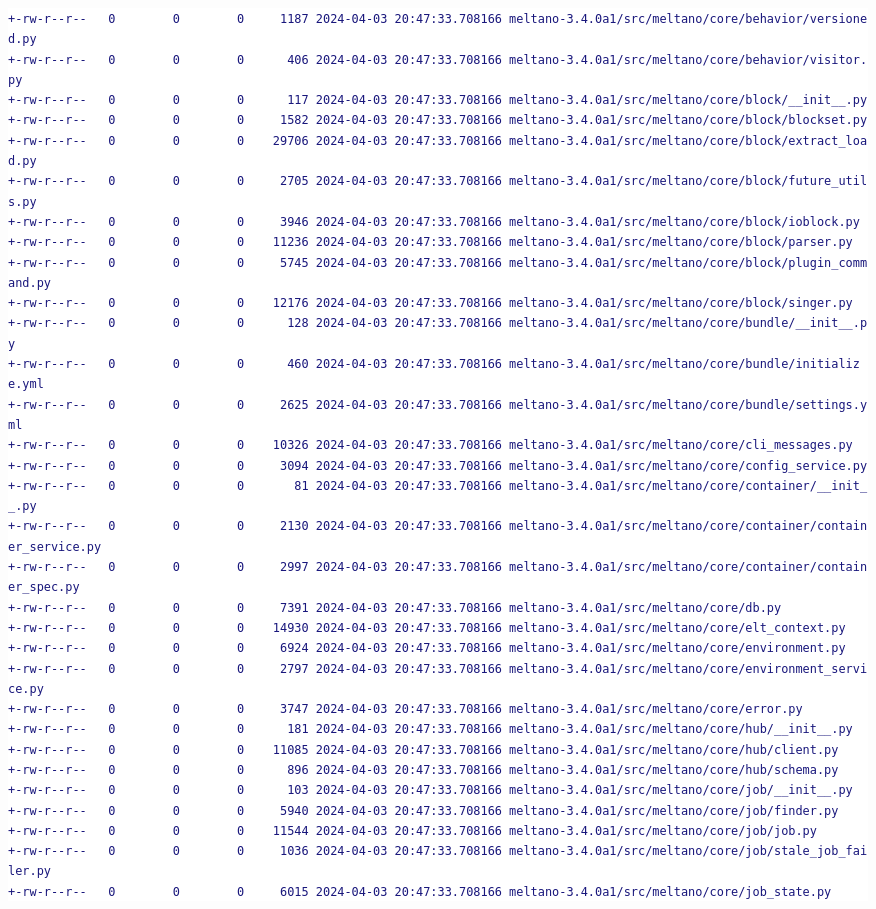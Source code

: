 ```diff
+-rw-r--r--   0        0        0     1187 2024-04-03 20:47:33.708166 meltano-3.4.0a1/src/meltano/core/behavior/versioned.py
+-rw-r--r--   0        0        0      406 2024-04-03 20:47:33.708166 meltano-3.4.0a1/src/meltano/core/behavior/visitor.py
+-rw-r--r--   0        0        0      117 2024-04-03 20:47:33.708166 meltano-3.4.0a1/src/meltano/core/block/__init__.py
+-rw-r--r--   0        0        0     1582 2024-04-03 20:47:33.708166 meltano-3.4.0a1/src/meltano/core/block/blockset.py
+-rw-r--r--   0        0        0    29706 2024-04-03 20:47:33.708166 meltano-3.4.0a1/src/meltano/core/block/extract_load.py
+-rw-r--r--   0        0        0     2705 2024-04-03 20:47:33.708166 meltano-3.4.0a1/src/meltano/core/block/future_utils.py
+-rw-r--r--   0        0        0     3946 2024-04-03 20:47:33.708166 meltano-3.4.0a1/src/meltano/core/block/ioblock.py
+-rw-r--r--   0        0        0    11236 2024-04-03 20:47:33.708166 meltano-3.4.0a1/src/meltano/core/block/parser.py
+-rw-r--r--   0        0        0     5745 2024-04-03 20:47:33.708166 meltano-3.4.0a1/src/meltano/core/block/plugin_command.py
+-rw-r--r--   0        0        0    12176 2024-04-03 20:47:33.708166 meltano-3.4.0a1/src/meltano/core/block/singer.py
+-rw-r--r--   0        0        0      128 2024-04-03 20:47:33.708166 meltano-3.4.0a1/src/meltano/core/bundle/__init__.py
+-rw-r--r--   0        0        0      460 2024-04-03 20:47:33.708166 meltano-3.4.0a1/src/meltano/core/bundle/initialize.yml
+-rw-r--r--   0        0        0     2625 2024-04-03 20:47:33.708166 meltano-3.4.0a1/src/meltano/core/bundle/settings.yml
+-rw-r--r--   0        0        0    10326 2024-04-03 20:47:33.708166 meltano-3.4.0a1/src/meltano/core/cli_messages.py
+-rw-r--r--   0        0        0     3094 2024-04-03 20:47:33.708166 meltano-3.4.0a1/src/meltano/core/config_service.py
+-rw-r--r--   0        0        0       81 2024-04-03 20:47:33.708166 meltano-3.4.0a1/src/meltano/core/container/__init__.py
+-rw-r--r--   0        0        0     2130 2024-04-03 20:47:33.708166 meltano-3.4.0a1/src/meltano/core/container/container_service.py
+-rw-r--r--   0        0        0     2997 2024-04-03 20:47:33.708166 meltano-3.4.0a1/src/meltano/core/container/container_spec.py
+-rw-r--r--   0        0        0     7391 2024-04-03 20:47:33.708166 meltano-3.4.0a1/src/meltano/core/db.py
+-rw-r--r--   0        0        0    14930 2024-04-03 20:47:33.708166 meltano-3.4.0a1/src/meltano/core/elt_context.py
+-rw-r--r--   0        0        0     6924 2024-04-03 20:47:33.708166 meltano-3.4.0a1/src/meltano/core/environment.py
+-rw-r--r--   0        0        0     2797 2024-04-03 20:47:33.708166 meltano-3.4.0a1/src/meltano/core/environment_service.py
+-rw-r--r--   0        0        0     3747 2024-04-03 20:47:33.708166 meltano-3.4.0a1/src/meltano/core/error.py
+-rw-r--r--   0        0        0      181 2024-04-03 20:47:33.708166 meltano-3.4.0a1/src/meltano/core/hub/__init__.py
+-rw-r--r--   0        0        0    11085 2024-04-03 20:47:33.708166 meltano-3.4.0a1/src/meltano/core/hub/client.py
+-rw-r--r--   0        0        0      896 2024-04-03 20:47:33.708166 meltano-3.4.0a1/src/meltano/core/hub/schema.py
+-rw-r--r--   0        0        0      103 2024-04-03 20:47:33.708166 meltano-3.4.0a1/src/meltano/core/job/__init__.py
+-rw-r--r--   0        0        0     5940 2024-04-03 20:47:33.708166 meltano-3.4.0a1/src/meltano/core/job/finder.py
+-rw-r--r--   0        0        0    11544 2024-04-03 20:47:33.708166 meltano-3.4.0a1/src/meltano/core/job/job.py
+-rw-r--r--   0        0        0     1036 2024-04-03 20:47:33.708166 meltano-3.4.0a1/src/meltano/core/job/stale_job_failer.py
+-rw-r--r--   0        0        0     6015 2024-04-03 20:47:33.708166 meltano-3.4.0a1/src/meltano/core/job_state.py
```